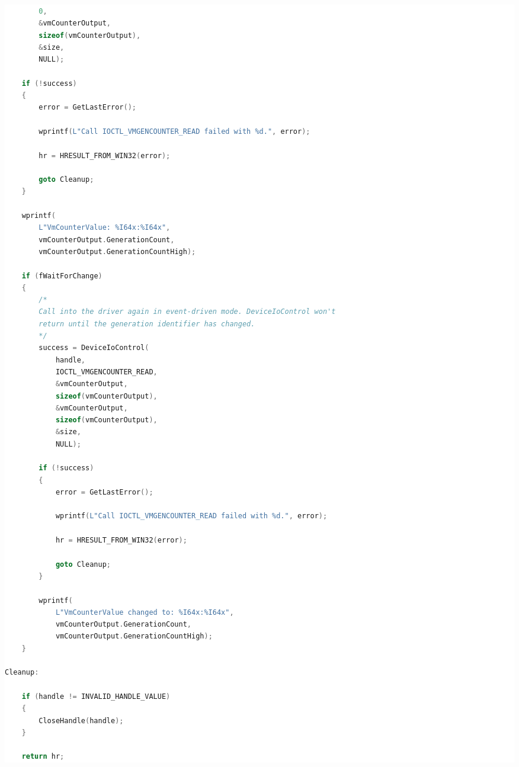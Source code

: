 ```C++
        0,
        &vmCounterOutput,
        sizeof(vmCounterOutput),
        &size,
        NULL);

    if (!success)
    {
        error = GetLastError();

        wprintf(L"Call IOCTL_VMGENCOUNTER_READ failed with %d.", error);

        hr = HRESULT_FROM_WIN32(error);

        goto Cleanup;
    }

    wprintf(
        L"VmCounterValue: %I64x:%I64x",
        vmCounterOutput.GenerationCount,
        vmCounterOutput.GenerationCountHigh);

    if (fWaitForChange)
    {
        /*
        Call into the driver again in event-driven mode. DeviceIoControl won't 
        return until the generation identifier has changed.
        */
        success = DeviceIoControl(
            handle,
            IOCTL_VMGENCOUNTER_READ,
            &vmCounterOutput,
            sizeof(vmCounterOutput),
            &vmCounterOutput,
            sizeof(vmCounterOutput),
            &size,
            NULL);

        if (!success)
        {
            error = GetLastError();

            wprintf(L"Call IOCTL_VMGENCOUNTER_READ failed with %d.", error);

            hr = HRESULT_FROM_WIN32(error);

            goto Cleanup;
        }

        wprintf(
            L"VmCounterValue changed to: %I64x:%I64x",
            vmCounterOutput.GenerationCount,
            vmCounterOutput.GenerationCountHigh);
    }

Cleanup:

    if (handle != INVALID_HANDLE_VALUE)
    {
        CloseHandle(handle);
    }

    return hr;
```